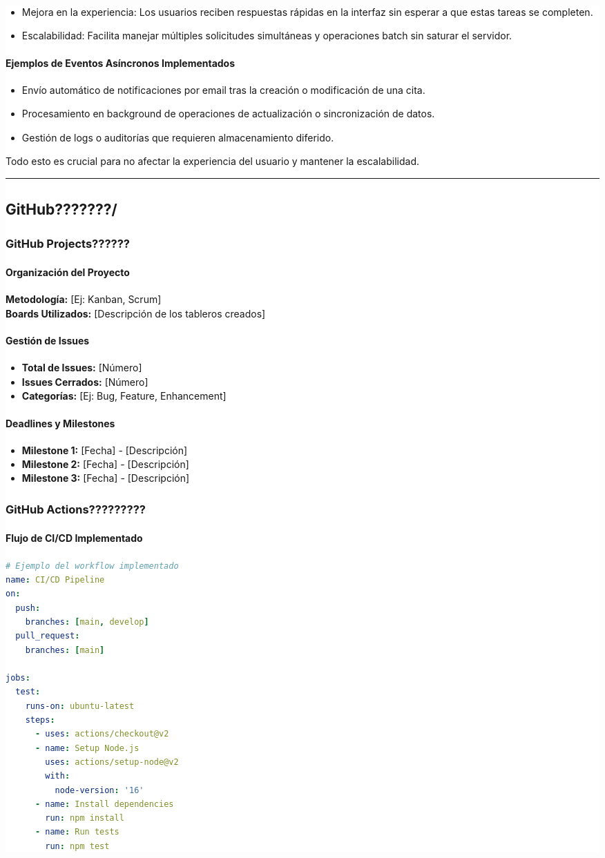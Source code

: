 - Mejora en la experiencia: Los usuarios reciben respuestas rápidas en la interfaz sin esperar a que estas tareas se completen.

- Escalabilidad: Facilita manejar múltiples solicitudes simultáneas y operaciones batch sin saturar el servidor.

#### Ejemplos de Eventos Asíncronos Implementados
- Envío automático de notificaciones por email tras la creación o modificación de una cita.

- Procesamiento en background de operaciones de actualización o sincronización de datos.

- Gestión de logs o auditorías que requieren almacenamiento diferido.
 
Todo esto es crucial para no afectar la experiencia del usuario y mantener la escalabilidad.

---

## GitHub???????/

### GitHub Projects??????

#### Organización del Proyecto
**Metodología:** [Ej: Kanban, Scrum]  
**Boards Utilizados:** [Descripción de los tableros creados]

#### Gestión de Issues
- **Total de Issues:** [Número]
- **Issues Cerrados:** [Número]
- **Categorías:** [Ej: Bug, Feature, Enhancement]

#### Deadlines y Milestones
- **Milestone 1:** [Fecha] - [Descripción]
- **Milestone 2:** [Fecha] - [Descripción]
- **Milestone 3:** [Fecha] - [Descripción]

### GitHub Actions?????????

#### Flujo de CI/CD Implementado

```yaml
# Ejemplo del workflow implementado
name: CI/CD Pipeline
on:
  push:
    branches: [main, develop]
  pull_request:
    branches: [main]

jobs:
  test:
    runs-on: ubuntu-latest
    steps:
      - uses: actions/checkout@v2
      - name: Setup Node.js
        uses: actions/setup-node@v2
        with:
          node-version: '16'
      - name: Install dependencies
        run: npm install
      - name: Run tests
        run: npm test
```
